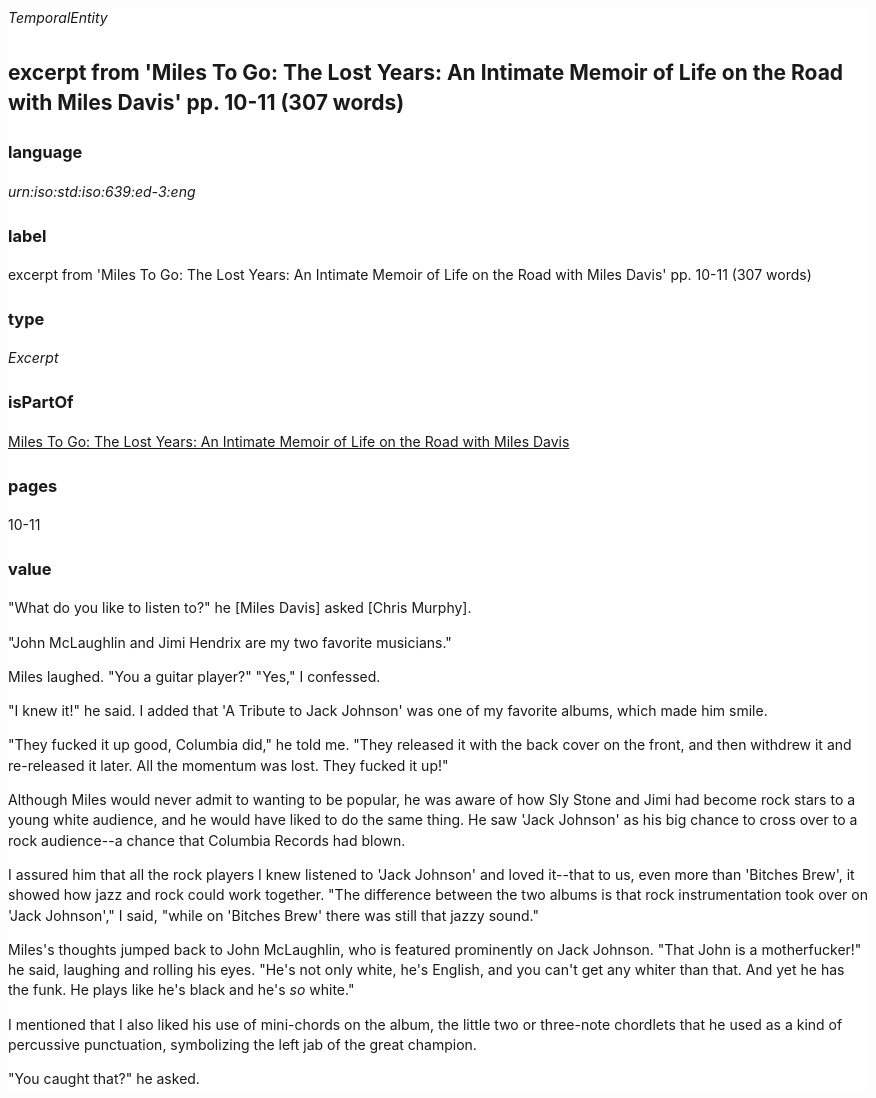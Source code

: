 
*TemporalEntity*

## excerpt from 'Miles To Go: The Lost Years: An Intimate Memoir of Life on the Road with Miles Davis' pp. 10-11 (307 words)

### language


*urn:iso:std:iso:639:ed-3:eng*

### label


excerpt from 'Miles To Go: The Lost Years: An Intimate Memoir of Life on the Road with Miles Davis' pp. 10-11 (307 words)

### type


*Excerpt*

### isPartOf


[Miles To Go: The Lost Years: An Intimate Memoir of Life on the Road with Miles Davis](#Miles-To-Go-The-Lost-Years-An-Intimate-Memoir-of-Life-on-the-Road-with-Miles-Davis)

### pages


10-11

### value


<p>"What do you like to listen to?" he [Miles Davis] asked [Chris Murphy].</p>
<p>"John McLaughlin and Jimi Hendrix are my two favorite musicians."</p>
<p>Miles laughed. "You a guitar player?" "Yes," I confessed.</p>
<p>"I knew it!" he said. I added that 'A Tribute to Jack Johnson' was one of my favorite albums, which made him smile.</p>
<p>"They fucked it up good, Columbia did," he told me. "They released it with the back cover on the front, and then withdrew it and re-released it later. All the momentum was lost. They fucked it up!"</p>
<p>Although Miles would never admit to wanting to be popular, he was aware of how Sly Stone and Jimi had become rock stars to a young white audience, and he would have liked to do the same thing. He saw 'Jack Johnson' as his big chance to cross over to a rock audience--a chance that Columbia Records had blown.</p>
<p>I assured him that all the rock players I knew listened to 'Jack Johnson' and loved it--that to us, even more than 'Bitches Brew', it showed how jazz and rock could work together. "The difference between the two albums is that rock instrumentation took over on 'Jack Johnson'," I said, "while on 'Bitches Brew' there was still that jazzy sound."</p>
<p>Miles's thoughts jumped back to John McLaughlin, who is featured prominently on Jack Johnson. "That John is a motherfucker!" he said, laughing and rolling his eyes. "He's not only white, he's English, and you can't get any whiter than that. And yet he has the funk. He plays like he's black and he's <em>so</em> white."</p>
<p>I mentioned that I also liked his use of mini-chords on the album, the little two or three-note chordlets that he used as a kind of percussive punctuation, symbolizing the left jab of the great champion.</p>
<p>"You caught that?" he asked.</p>
